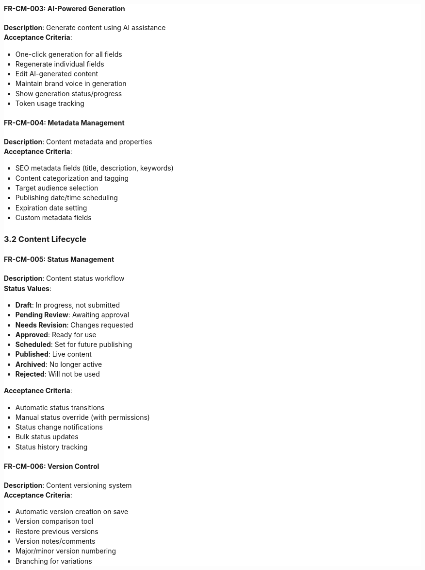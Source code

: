#### FR-CM-003: AI-Powered Generation
**Description**: Generate content using AI assistance  
**Acceptance Criteria**:
- One-click generation for all fields
- Regenerate individual fields
- Edit AI-generated content
- Maintain brand voice in generation
- Show generation status/progress
- Token usage tracking

#### FR-CM-004: Metadata Management
**Description**: Content metadata and properties  
**Acceptance Criteria**:
- SEO metadata fields (title, description, keywords)
- Content categorization and tagging
- Target audience selection
- Publishing date/time scheduling
- Expiration date setting
- Custom metadata fields

### 3.2 Content Lifecycle

#### FR-CM-005: Status Management
**Description**: Content status workflow  
**Status Values**:
- **Draft**: In progress, not submitted
- **Pending Review**: Awaiting approval
- **Needs Revision**: Changes requested
- **Approved**: Ready for use
- **Scheduled**: Set for future publishing
- **Published**: Live content
- **Archived**: No longer active
- **Rejected**: Will not be used

**Acceptance Criteria**:
- Automatic status transitions
- Manual status override (with permissions)
- Status change notifications
- Bulk status updates
- Status history tracking

#### FR-CM-006: Version Control
**Description**: Content versioning system  
**Acceptance Criteria**:
- Automatic version creation on save
- Version comparison tool
- Restore previous versions
- Version notes/comments
- Major/minor version numbering
- Branching for variations
